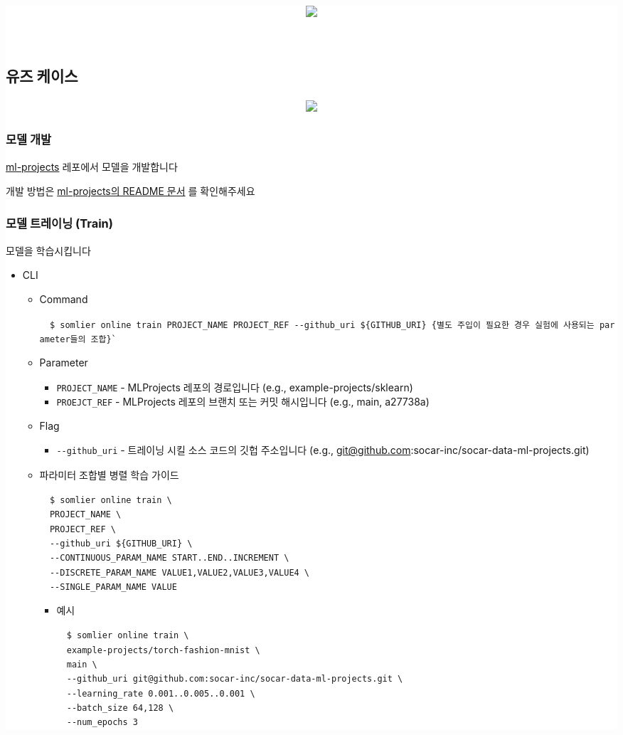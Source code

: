<p align="center">
  <img src="../images/soMLier_logo.png" width="300" />
</p>

<br>


## 유즈 케이스

<p align="center">
  <img src="../images/somlier_v2.png" width="100%" />
</p>

### 모델 개발

[ml-projects](https://github.com/socar-inc/socar-data-ml-projects) 레포에서 모델을 개발합니다

개발 방법은 [ml-projects의 README 문서](https://github.com/socar-inc/socar-data-ml-projects/blob/main/README.md) 를 확인해주세요

### 모델 트레이닝 (Train)

모델을 학습시킵니다

- CLI
    - Command

            $ somlier online train PROJECT_NAME PROJECT_REF --github_uri ${GITHUB_URI} {별도 주입이 필요한 경우 실험에 사용되는 parameter들의 조합}`

    - Parameter <br>
        - `PROJECT_NAME` - MLProjects 레포의 경로입니다 (e.g., example-projects/sklearn)
        - `PROEJCT_REF` - MLProjects 레포의 브랜치 또는 커밋 해시입니다 (e.g., main, a27738a)

    - Flag
        - `--github_uri` - 트레이닝 시킬 소스 코드의 깃헙 주소입니다 (e.g., git@github.com:socar-inc/socar-data-ml-projects.git)

    - 파라미터 조합별 병렬 학습 가이드
      
            $ somlier online train \
            PROJECT_NAME \
            PROJECT_REF \
            --github_uri ${GITHUB_URI} \
            --CONTINUOUS_PARAM_NAME START..END..INCREMENT \
            --DISCRETE_PARAM_NAME VALUE1,VALUE2,VALUE3,VALUE4 \
            --SINGLE_PARAM_NAME VALUE
          
        - 예시

                $ somlier online train \
                example-projects/torch-fashion-mnist \
                main \
                --github_uri git@github.com:socar-inc/socar-data-ml-projects.git \
                --learning_rate 0.001..0.005..0.001 \
                --batch_size 64,128 \
                --num_epochs 3
            